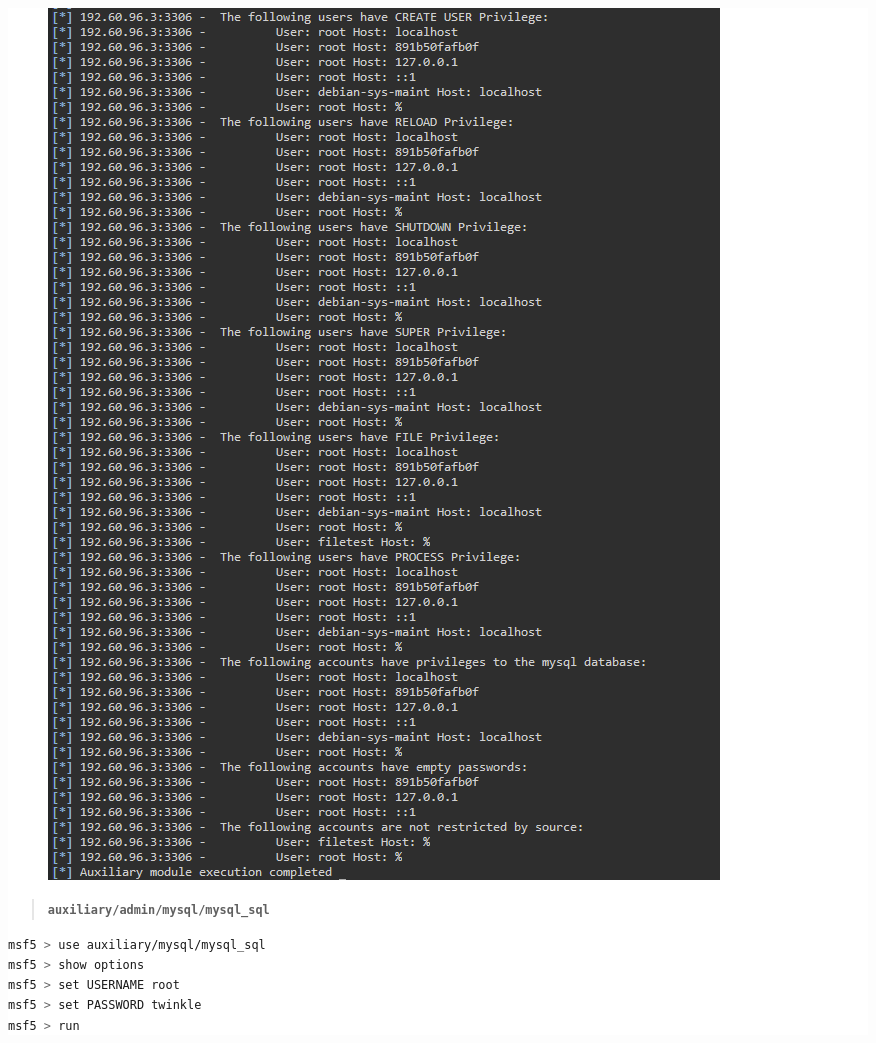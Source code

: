 <figure><img src="../../../../.gitbook/assets/image (185).png" alt=""><figcaption></figcaption></figure>

> **`auxiliary/admin/mysql/mysql_sql`**

```bash
msf5 > use auxiliary/mysql/mysql_sql
msf5 > show options
msf5 > set USERNAME root
msf5 > set PASSWORD twinkle
msf5 > run
```
